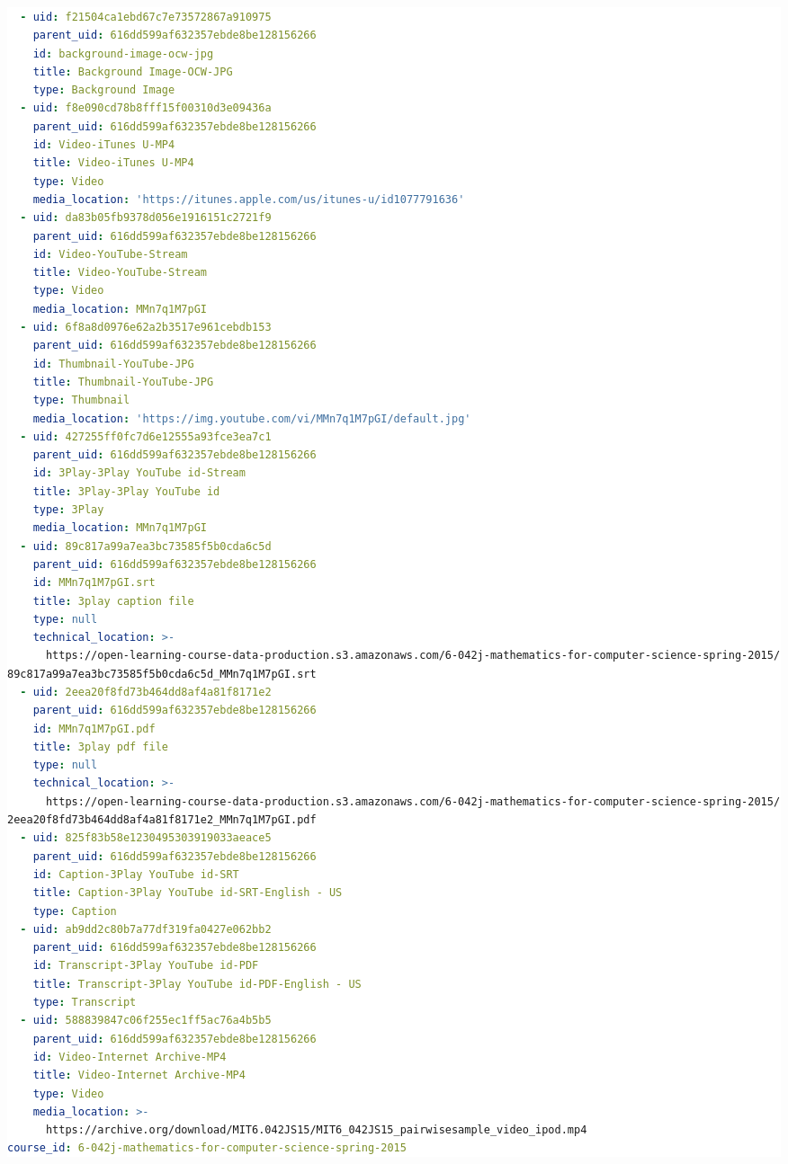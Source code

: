 ```yaml
  - uid: f21504ca1ebd67c7e73572867a910975
    parent_uid: 616dd599af632357ebde8be128156266
    id: background-image-ocw-jpg
    title: Background Image-OCW-JPG
    type: Background Image
  - uid: f8e090cd78b8fff15f00310d3e09436a
    parent_uid: 616dd599af632357ebde8be128156266
    id: Video-iTunes U-MP4
    title: Video-iTunes U-MP4
    type: Video
    media_location: 'https://itunes.apple.com/us/itunes-u/id1077791636'
  - uid: da83b05fb9378d056e1916151c2721f9
    parent_uid: 616dd599af632357ebde8be128156266
    id: Video-YouTube-Stream
    title: Video-YouTube-Stream
    type: Video
    media_location: MMn7q1M7pGI
  - uid: 6f8a8d0976e62a2b3517e961cebdb153
    parent_uid: 616dd599af632357ebde8be128156266
    id: Thumbnail-YouTube-JPG
    title: Thumbnail-YouTube-JPG
    type: Thumbnail
    media_location: 'https://img.youtube.com/vi/MMn7q1M7pGI/default.jpg'
  - uid: 427255ff0fc7d6e12555a93fce3ea7c1
    parent_uid: 616dd599af632357ebde8be128156266
    id: 3Play-3Play YouTube id-Stream
    title: 3Play-3Play YouTube id
    type: 3Play
    media_location: MMn7q1M7pGI
  - uid: 89c817a99a7ea3bc73585f5b0cda6c5d
    parent_uid: 616dd599af632357ebde8be128156266
    id: MMn7q1M7pGI.srt
    title: 3play caption file
    type: null
    technical_location: >-
      https://open-learning-course-data-production.s3.amazonaws.com/6-042j-mathematics-for-computer-science-spring-2015/89c817a99a7ea3bc73585f5b0cda6c5d_MMn7q1M7pGI.srt
  - uid: 2eea20f8fd73b464dd8af4a81f8171e2
    parent_uid: 616dd599af632357ebde8be128156266
    id: MMn7q1M7pGI.pdf
    title: 3play pdf file
    type: null
    technical_location: >-
      https://open-learning-course-data-production.s3.amazonaws.com/6-042j-mathematics-for-computer-science-spring-2015/2eea20f8fd73b464dd8af4a81f8171e2_MMn7q1M7pGI.pdf
  - uid: 825f83b58e1230495303919033aeace5
    parent_uid: 616dd599af632357ebde8be128156266
    id: Caption-3Play YouTube id-SRT
    title: Caption-3Play YouTube id-SRT-English - US
    type: Caption
  - uid: ab9dd2c80b7a77df319fa0427e062bb2
    parent_uid: 616dd599af632357ebde8be128156266
    id: Transcript-3Play YouTube id-PDF
    title: Transcript-3Play YouTube id-PDF-English - US
    type: Transcript
  - uid: 588839847c06f255ec1ff5ac76a4b5b5
    parent_uid: 616dd599af632357ebde8be128156266
    id: Video-Internet Archive-MP4
    title: Video-Internet Archive-MP4
    type: Video
    media_location: >-
      https://archive.org/download/MIT6.042JS15/MIT6_042JS15_pairwisesample_video_ipod.mp4
course_id: 6-042j-mathematics-for-computer-science-spring-2015
```